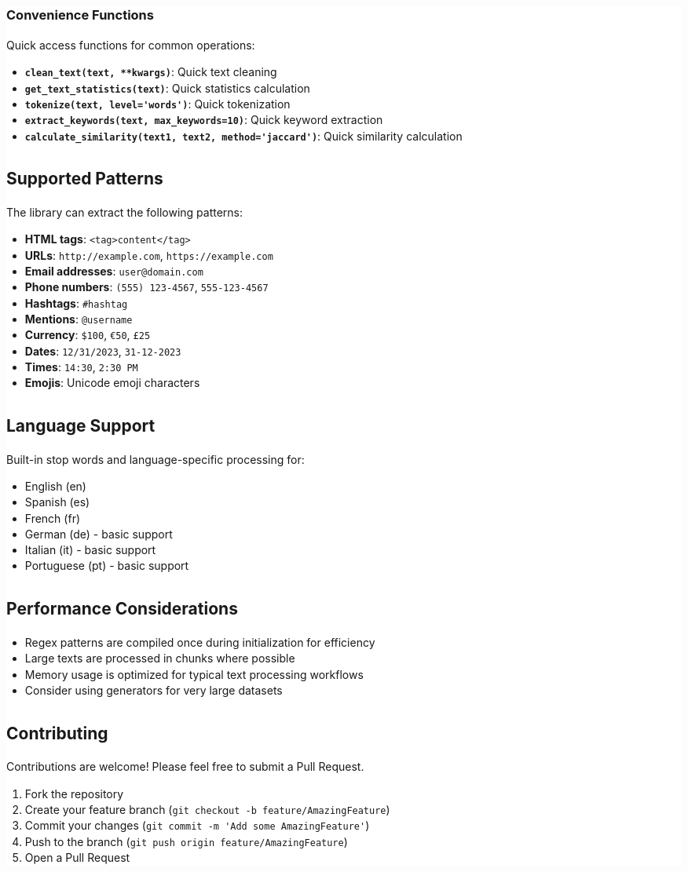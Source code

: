 ### Convenience Functions

Quick access functions for common operations:

- **`clean_text(text, **kwargs)`**: Quick text cleaning
- **`get_text_statistics(text)`**: Quick statistics calculation
- **`tokenize(text, level='words')`**: Quick tokenization
- **`extract_keywords(text, max_keywords=10)`**: Quick keyword extraction
- **`calculate_similarity(text1, text2, method='jaccard')`**: Quick similarity calculation

## Supported Patterns

The library can extract the following patterns:

- **HTML tags**: `<tag>content</tag>`
- **URLs**: `http://example.com`, `https://example.com`
- **Email addresses**: `user@domain.com`
- **Phone numbers**: `(555) 123-4567`, `555-123-4567`
- **Hashtags**: `#hashtag`
- **Mentions**: `@username`
- **Currency**: `$100`, `€50`, `£25`
- **Dates**: `12/31/2023`, `31-12-2023`
- **Times**: `14:30`, `2:30 PM`
- **Emojis**: Unicode emoji characters

## Language Support

Built-in stop words and language-specific processing for:

- English (en)
- Spanish (es)
- French (fr)
- German (de) - basic support
- Italian (it) - basic support
- Portuguese (pt) - basic support

## Performance Considerations

- Regex patterns are compiled once during initialization for efficiency
- Large texts are processed in chunks where possible
- Memory usage is optimized for typical text processing workflows
- Consider using generators for very large datasets

## Contributing

Contributions are welcome! Please feel free to submit a Pull Request.

1. Fork the repository
2. Create your feature branch (`git checkout -b feature/AmazingFeature`)
3. Commit your changes (`git commit -m 'Add some AmazingFeature'`)
4. Push to the branch (`git push origin feature/AmazingFeature`)
5. Open a Pull Request
